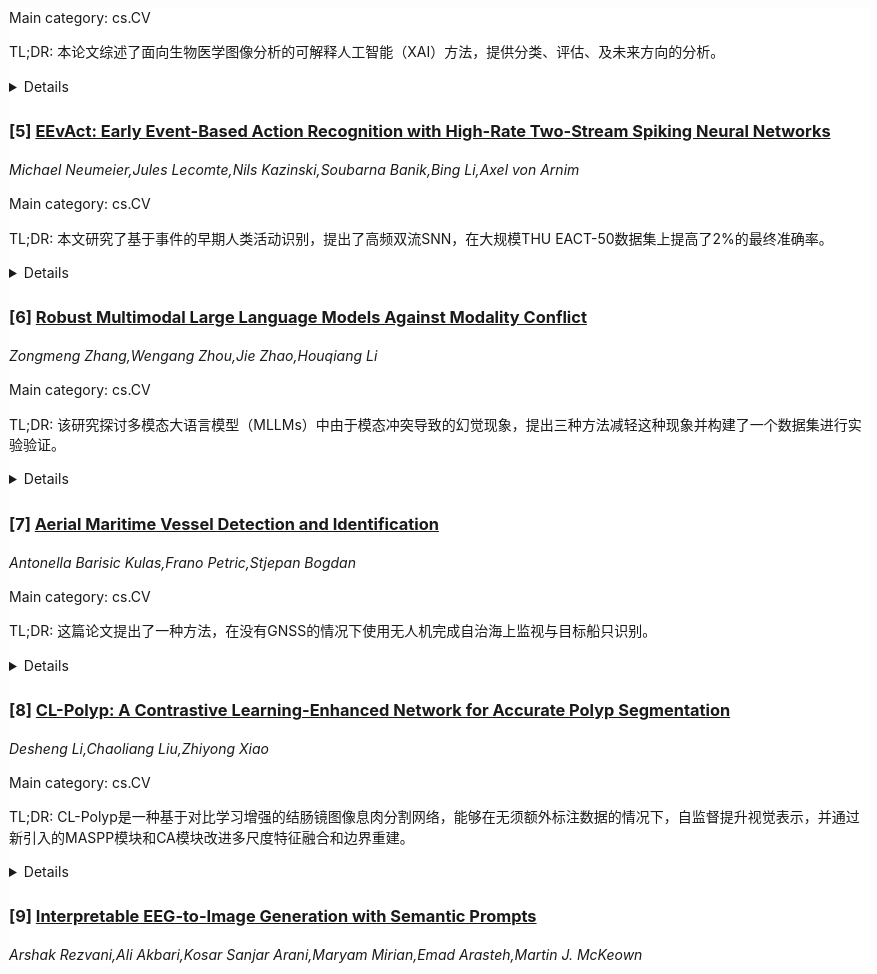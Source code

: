 Main category: cs.CV

TL;DR: 本论文综述了面向生物医学图像分析的可解释人工智能（XAI）方法，提供分类、评估、及未来方向的分析。


<details><summary>Details</summary></details>


### [5] [EEvAct: Early Event-Based Action Recognition with High-Rate Two-Stream Spiking Neural Networks](https://arxiv.org/abs/2507.07734)
*Michael Neumeier,Jules Lecomte,Nils Kazinski,Soubarna Banik,Bing Li,Axel von Arnim*

Main category: cs.CV

TL;DR: 本文研究了基于事件的早期人类活动识别，提出了高频双流SNN，在大规模THU EACT-50数据集上提高了2%的最终准确率。


<details><summary>Details</summary></details>


### [6] [Robust Multimodal Large Language Models Against Modality Conflict](https://arxiv.org/abs/2507.07151)
*Zongmeng Zhang,Wengang Zhou,Jie Zhao,Houqiang Li*

Main category: cs.CV

TL;DR: 该研究探讨多模态大语言模型（MLLMs）中由于模态冲突导致的幻觉现象，提出三种方法减轻这种现象并构建了一个数据集进行实验验证。


<details><summary>Details</summary></details>


### [7] [Aerial Maritime Vessel Detection and Identification](https://arxiv.org/abs/2507.07153)
*Antonella Barisic Kulas,Frano Petric,Stjepan Bogdan*

Main category: cs.CV

TL;DR: 这篇论文提出了一种方法，在没有GNSS的情况下使用无人机完成自治海上监视与目标船只识别。


<details><summary>Details</summary></details>


### [8] [CL-Polyp: A Contrastive Learning-Enhanced Network for Accurate Polyp Segmentation](https://arxiv.org/abs/2507.07154)
*Desheng Li,Chaoliang Liu,Zhiyong Xiao*

Main category: cs.CV

TL;DR: CL-Polyp是一种基于对比学习增强的结肠镜图像息肉分割网络，能够在无须额外标注数据的情况下，自监督提升视觉表示，并通过新引入的MASPP模块和CA模块改进多尺度特征融合和边界重建。


<details><summary>Details</summary></details>


### [9] [Interpretable EEG-to-Image Generation with Semantic Prompts](https://arxiv.org/abs/2507.07157)
*Arshak Rezvani,Ali Akbari,Kosar Sanjar Arani,Maryam Mirian,Emad Arasteh,Martin J. McKeown*
